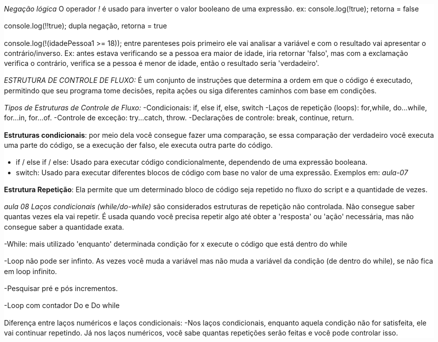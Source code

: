 _Negação lógica_ O operador _!_ é usado para inverter o valor booleano de uma expressão.
ex:
console.log(!true);
retorna = false

console.log(!!true);
dupla negação, retorna = true

console.log(!(idadePessoa1 >= 18));
entre parenteses pois primeiro ele vai analisar a variável e com o resultado vai apresentar o contrário/inverso. Ex: antes estava verificando se a pessoa era maior de idade, iria retornar 'falso', mas com a exclamação verifica o contrário, verifica se a pessoa é menor de idade, então o resultado seria 'verdadeiro'.

_ESTRUTURA DE CONTROLE DE FLUXO:_
É um conjunto de instruções que determina a ordem em que o código é executado, permitindo que seu programa tome decisões, repita ações ou siga diferentes caminhos com base em condições.

_Tipos de Estruturas de Controle de Fluxo:_
-Condicionais: if, else if, else, switch
-Laços de repetição (loops): for,while, do...while, for...in, for...of.
-Controle de exceção: try...catch, throw.
-Declarações de controle: break, continue, return.

**Estruturas condicionais**: por meio dela você consegue fazer uma comparação, se essa comparação der verdadeiro você executa uma parte do código, se a execução der falso, ele executa outra parte do código.

- if / else if / else: Usado para executar código condicionalmente, dependendo de uma expressão booleana.
- switch: Usado para executar diferentes blocos de código com base no valor de uma expressão.
  Exemplos em: _aula-07_

**Estrutura Repetição**:
Ela permite que um determinado bloco de código seja repetido no fluxo do script e a quantidade de vezes.

*aula 08*
_Laços condicionais (while/do-while)_ são considerados estruturas de repetição não controlada. Não consegue saber quantas vezes ela vai repetir.
É usada quando você precisa repetir algo até obter a 'resposta' ou 'ação' necessária, mas não consegue saber a quantidade exata.

-While: mais utilizado
'enquanto' determinada condição for x execute o código que está dentro do while

-Loop não pode ser infinto. As vezes você muda a variável mas não muda a variável da condição (de dentro do while), se não fica em loop infinito.

-Pesquisar pré e pós incrementos.

-Loop com contador
Do e Do while

Diferença entre laços numéricos e laços condicionais:
-Nos laços condicionais, enquanto aquela condição não for satisfeita, ele vai continuar repetindo. Já nos laços numéricos, você sabe quantas repetições serão feitas e você pode controlar isso.
